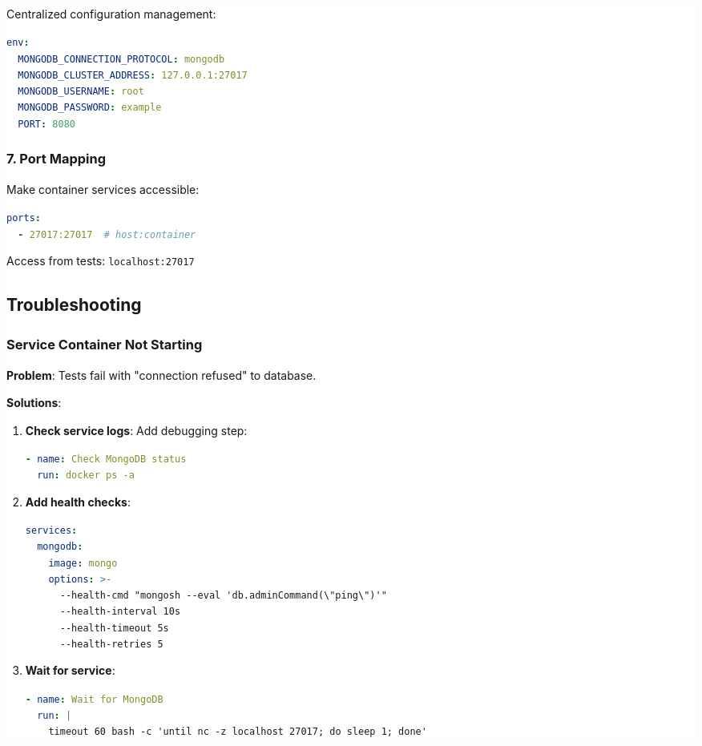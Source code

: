 Centralized configuration management:

```yaml
env:
  MONGODB_CONNECTION_PROTOCOL: mongodb
  MONGODB_CLUSTER_ADDRESS: 127.0.0.1:27017
  MONGODB_USERNAME: root
  MONGODB_PASSWORD: example
  PORT: 8080
```

### 7. Port Mapping

Make container services accessible:

```yaml
ports:
  - 27017:27017  # host:container
```

Access from tests: `localhost:27017`

## Troubleshooting

### Service Container Not Starting

**Problem**: Tests fail with "connection refused" to database.

**Solutions**:

1. **Check service logs**:
   Add debugging step:
   ```yaml
   - name: Check MongoDB status
     run: docker ps -a
   ```

2. **Add health checks**:
   ```yaml
   services:
     mongodb:
       image: mongo
       options: >-
         --health-cmd "mongosh --eval 'db.adminCommand(\"ping\")'"
         --health-interval 10s
         --health-timeout 5s
         --health-retries 5
   ```

3. **Wait for service**:
   ```yaml
   - name: Wait for MongoDB
     run: |
       timeout 60 bash -c 'until nc -z localhost 27017; do sleep 1; done'
   ```
